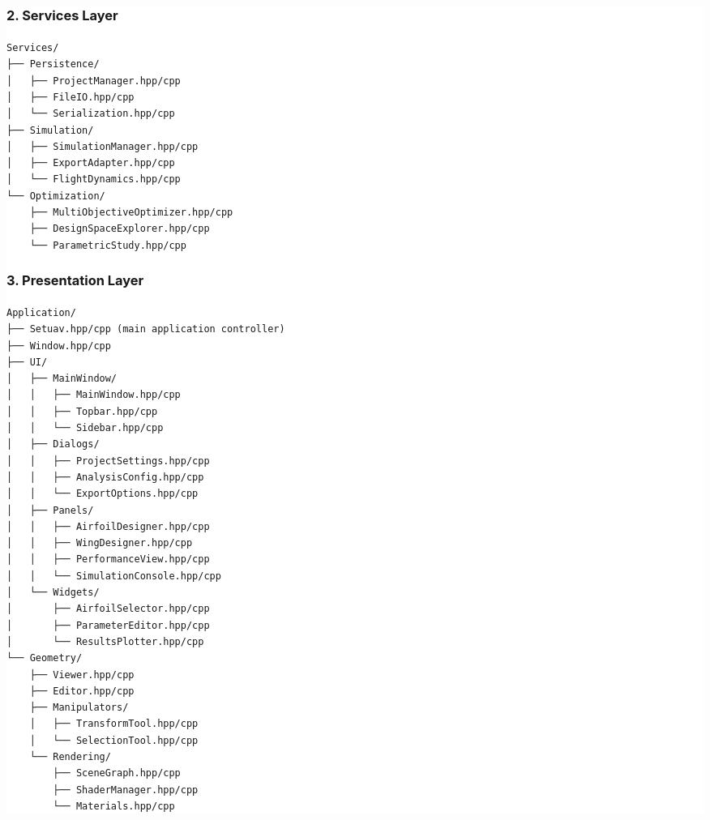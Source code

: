 ```
```

### 2. Services Layer

```
Services/
├── Persistence/
│   ├── ProjectManager.hpp/cpp
│   ├── FileIO.hpp/cpp
│   └── Serialization.hpp/cpp
├── Simulation/
│   ├── SimulationManager.hpp/cpp
│   ├── ExportAdapter.hpp/cpp
│   └── FlightDynamics.hpp/cpp
└── Optimization/
    ├── MultiObjectiveOptimizer.hpp/cpp
    ├── DesignSpaceExplorer.hpp/cpp
    └── ParametricStudy.hpp/cpp
```

### 3. Presentation Layer

```
Application/
├── Setuav.hpp/cpp (main application controller)
├── Window.hpp/cpp
├── UI/
│   ├── MainWindow/
│   │   ├── MainWindow.hpp/cpp
│   │   ├── Topbar.hpp/cpp
│   │   └── Sidebar.hpp/cpp
│   ├── Dialogs/
│   │   ├── ProjectSettings.hpp/cpp
│   │   ├── AnalysisConfig.hpp/cpp
│   │   └── ExportOptions.hpp/cpp
│   ├── Panels/
│   │   ├── AirfoilDesigner.hpp/cpp
│   │   ├── WingDesigner.hpp/cpp
│   │   ├── PerformanceView.hpp/cpp
│   │   └── SimulationConsole.hpp/cpp
│   └── Widgets/
│       ├── AirfoilSelector.hpp/cpp
│       ├── ParameterEditor.hpp/cpp
│       └── ResultsPlotter.hpp/cpp
└── Geometry/
    ├── Viewer.hpp/cpp
    ├── Editor.hpp/cpp
    ├── Manipulators/
    │   ├── TransformTool.hpp/cpp
    │   └── SelectionTool.hpp/cpp
    └── Rendering/
        ├── SceneGraph.hpp/cpp
        ├── ShaderManager.hpp/cpp
        └── Materials.hpp/cpp
```
